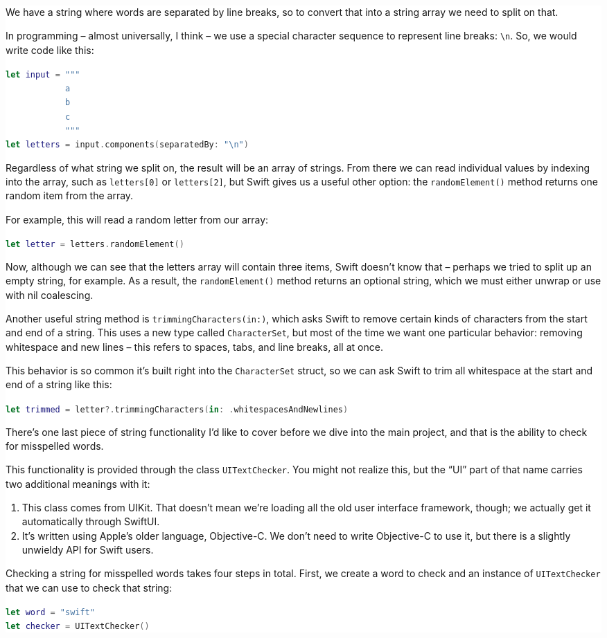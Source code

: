 We have a string where words are separated by line breaks, so to convert that into a string array we need to split on that.

In programming – almost universally, I think – we use a special character sequence to represent line breaks: `\n`. So, we would write code like this:

```swift
let input = """
            a
            b
            c
            """
let letters = input.components(separatedBy: "\n")
```

Regardless of what string we split on, the result will be an array of strings. From there we can read individual values by indexing into the array, such as `letters[0]` or `letters[2]`, but Swift gives us a useful other option: the `randomElement()` method returns one random item from the array.

For example, this will read a random letter from our array:

```swift
let letter = letters.randomElement()
```

Now, although we can see that the letters array will contain three items, Swift doesn’t know that – perhaps we tried to split up an empty string, for example. As a result, the `randomElement()` method returns an optional string, which we must either unwrap or use with nil coalescing.

Another useful string method is `trimmingCharacters(in:)`, which asks Swift to remove certain kinds of characters from the start and end of a string. This uses a new type called `CharacterSet`, but most of the time we want one particular behavior: removing whitespace and new lines – this refers to spaces, tabs, and line breaks, all at once.

This behavior is so common it’s built right into the `CharacterSet` struct, so we can ask Swift to trim all whitespace at the start and end of a string like this:

```swift
let trimmed = letter?.trimmingCharacters(in: .whitespacesAndNewlines)
```

There’s one last piece of string functionality I’d like to cover before we dive into the main project, and that is the ability to check for misspelled words.

This functionality is provided through the class `UITextChecker`. You might not realize this, but the “UI” part of that name carries two additional meanings with it:

1. This class comes from UIKit. That doesn’t mean we’re loading all the old user interface framework, though; we actually get it automatically through SwiftUI.
2. It’s written using Apple’s older language, Objective-C. We don’t need to write Objective-C to use it, but there is a slightly unwieldy API for Swift users.

Checking a string for misspelled words takes four steps in total. First, we create a word to check and an instance of `UITextChecker` that we can use to check that string:

```swift
let word = "swift"
let checker = UITextChecker()
```
